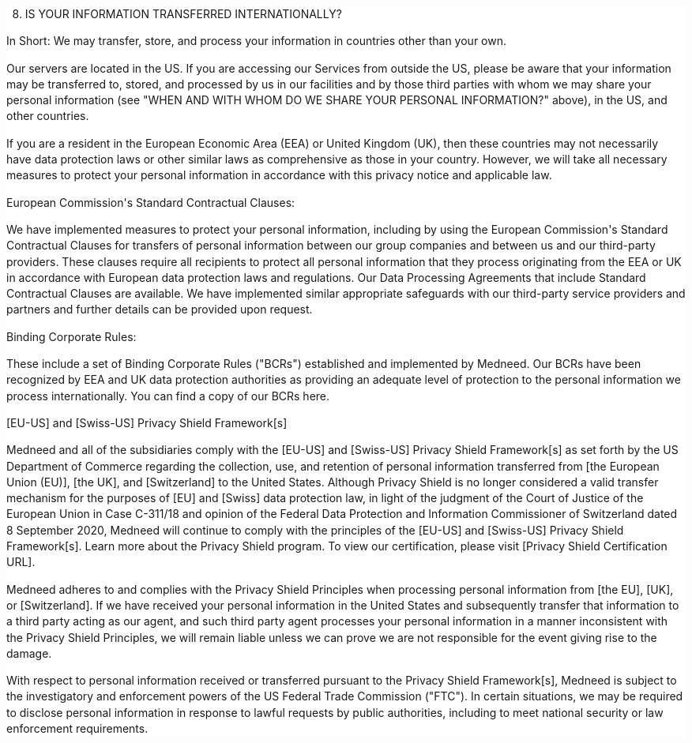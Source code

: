 8. IS YOUR INFORMATION TRANSFERRED INTERNATIONALLY?

In Short: We may transfer, store, and process your information in countries other than your own.

Our servers are located in the US. If you are accessing our Services from outside the US, please be aware that your information may be transferred to, stored, and processed by us in our facilities and by those third parties with whom we may share your personal information (see "WHEN AND WITH WHOM DO WE SHARE YOUR PERSONAL INFORMATION?" above), in the US, and other countries.

If you are a resident in the European Economic Area (EEA) or United Kingdom (UK), then these countries may not necessarily have data protection laws or other similar laws as comprehensive as those in your country. However, we will take all necessary measures to protect your personal information in accordance with this privacy notice and applicable law.

European Commission's Standard Contractual Clauses:

We have implemented measures to protect your personal information, including by using the European Commission's Standard Contractual Clauses for transfers of personal information between our group companies and between us and our third-party providers. These clauses require all recipients to protect all personal information that they process originating from the EEA or UK in accordance with European data protection laws and regulations. Our Data Processing Agreements that include Standard Contractual Clauses are available. We have implemented similar appropriate safeguards with our third-party service providers and partners and further details can be provided upon request. 

Binding Corporate Rules:

These include a set of Binding Corporate Rules ("BCRs") established and implemented by Medneed. Our BCRs have been recognized by EEA and UK data protection authorities as providing an adequate level of protection to the personal information we process internationally. You can find a copy of our BCRs here.


[EU-US] and [Swiss-US] Privacy Shield Framework[s]

Medneed and all of the subsidiaries comply with the [EU-US] and [Swiss-US] Privacy Shield Framework[s] as set forth by the US Department of Commerce regarding the collection, use, and retention of personal information transferred from [the European Union (EU)], [the UK], and [Switzerland] to the United States. Although Privacy Shield is no longer considered a valid transfer mechanism for the purposes of [EU] and [Swiss] data protection law, in light of the judgment of the Court of Justice of the European Union in Case C-311/18 and opinion of the Federal Data Protection and Information Commissioner of Switzerland dated 8 September 2020, Medneed will continue to comply with the principles of the [EU-US] and [Swiss-US] Privacy Shield Framework[s]. Learn more about the Privacy Shield program. To view our certification, please visit [Privacy Shield Certification URL].

Medneed adheres to and complies with the Privacy Shield Principles when processing personal information from [the EU], [UK], or [Switzerland]. If we have received your personal information in the United States and subsequently transfer that information to a third party acting as our agent, and such third party agent processes your personal information in a manner inconsistent with the Privacy Shield Principles, we will remain liable unless we can prove we are not responsible for the event giving rise to the damage.

With respect to personal information received or transferred pursuant to the Privacy Shield Framework[s], Medneed is subject to the investigatory and enforcement powers of the US Federal Trade Commission ("FTC"). In certain situations, we may be required to disclose personal information in response to lawful requests by public authorities, including to meet national security or law enforcement requirements.
